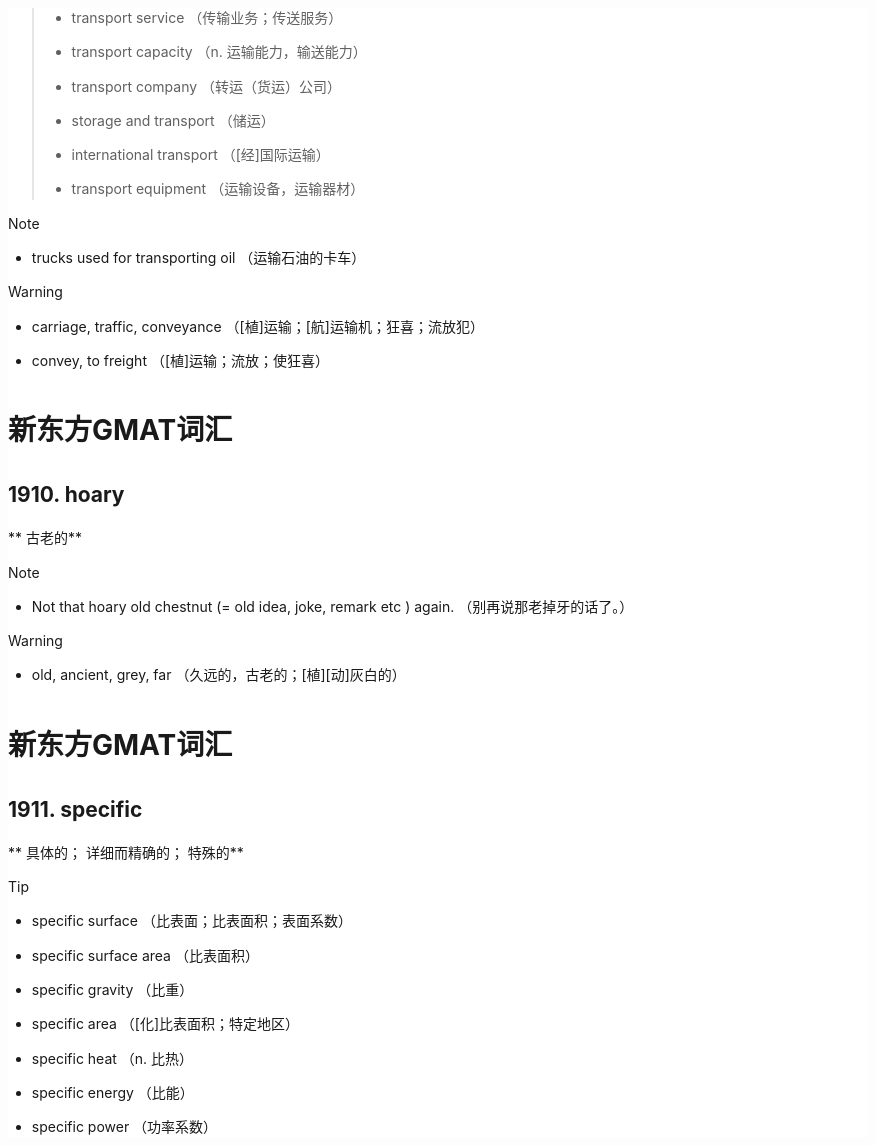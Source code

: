 > - transport service （传输业务；传送服务）
>
> - transport capacity （n. 运输能力，输送能力）
>
> - transport company （转运（货运）公司）
>
> - storage and transport （储运）
>
> - international transport （[经]国际运输）
>
> - transport equipment （运输设备，运输器材）
>

> [!NOTE]
>
> - trucks used for transporting oil （运输石油的卡车）
>

> [!WARNING]
>
> - carriage, traffic, conveyance （[植]运输；[航]运输机；狂喜；流放犯）
>
> - convey, to freight （[植]运输；流放；使狂喜）
>

# 新东方GMAT词汇

## 1910. hoary

** 古老的**

> [!NOTE]
>
> - Not that hoary old chestnut (= old idea, joke, remark etc ) again. （别再说那老掉牙的话了。）
>

> [!WARNING]
>
> - old, ancient, grey, far （久远的，古老的；[植][动]灰白的）
>

# 新东方GMAT词汇

## 1911. specific

** 具体的； 详细而精确的； 特殊的**

> [!TIP]
>
> - specific surface （比表面；比表面积；表面系数）
>
> - specific surface area （比表面积）
>
> - specific gravity （比重）
>
> - specific area （[化]比表面积；特定地区）
>
> - specific heat （n. 比热）
>
> - specific energy （比能）
>
> - specific power （功率系数）
>